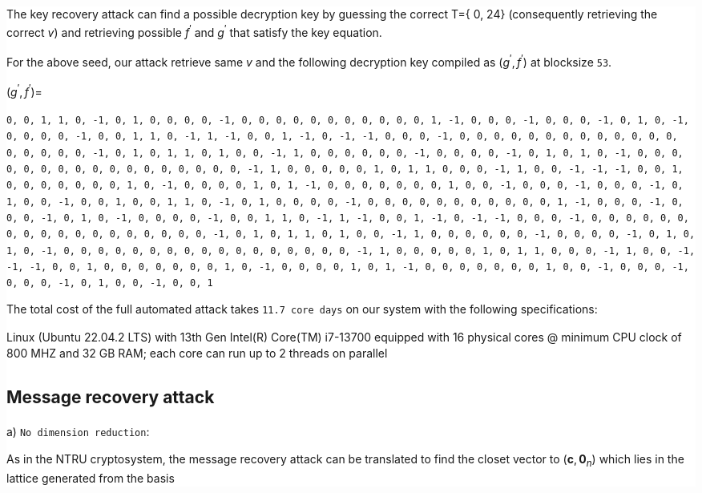 ```
```

The key recovery attack can find a possible decryption key by guessing the correct T={ 0, 24} (consequently retrieving 
the correct $v$) and retrieving possible $f^\prime$
and $g^\prime$ that satisfy the key equation.

For the above seed, our attack retrieve same $v$ and the following decryption key compiled as $(g^\prime, f^\prime)$ 
at blocksize `53`.

$(g^\prime, f^\prime)=$
```
0, 0, 1, 1, 0, -1, 0, 1, 0, 0, 0, 0, -1, 0, 0, 0, 0, 0, 0, 0, 0, 0, 0, 0, 1, -1, 0, 0, 0, -1, 0, 0, 0, -1, 0, 1, 0, -1,
0, 0, 0, 0, -1, 0, 0, 1, 1, 0, -1, 1, -1, 0, 0, 1, -1, 0, -1, -1, 0, 0, 0, -1, 0, 0, 0, 0, 0, 0, 0, 0, 0, 0, 0, 0, 0,
0, 0, 0, 0, 0, -1, 0, 1, 0, 1, 1, 0, 1, 0, 0, -1, 1, 0, 0, 0, 0, 0, 0, -1, 0, 0, 0, 0, -1, 0, 1, 0, 1, 0, -1, 0, 0, 0,
0, 0, 0, 0, 0, 0, 0, 0, 0, 0, 0, 0, 0, 0, -1, 1, 0, 0, 0, 0, 0, 1, 0, 1, 1, 0, 0, 0, -1, 1, 0, 0, -1, -1, -1, 0, 0, 1,
0, 0, 0, 0, 0, 0, 0, 1, 0, -1, 0, 0, 0, 0, 1, 0, 1, -1, 0, 0, 0, 0, 0, 0, 0, 1, 0, 0, -1, 0, 0, 0, -1, 0, 0, 0, -1, 0, 
1, 0, 0, -1, 0, 0, 1, 0, 0, 1, 1, 0, -1, 0, 1, 0, 0, 0, 0, -1, 0, 0, 0, 0, 0, 0, 0, 0, 0, 0, 0, 1, -1, 0, 0, 0, -1, 0, 
0, 0, -1, 0, 1, 0, -1, 0, 0, 0, 0, -1, 0, 0, 1, 1, 0, -1, 1, -1, 0, 0, 1, -1, 0, -1, -1, 0, 0, 0, -1, 0, 0, 0, 0, 0, 0,
0, 0, 0, 0, 0, 0, 0, 0, 0, 0, 0, 0, -1, 0, 1, 0, 1, 1, 0, 1, 0, 0, -1, 1, 0, 0, 0, 0, 0, 0, -1, 0, 0, 0, 0, -1, 0, 1, 0,
1, 0, -1, 0, 0, 0, 0, 0, 0, 0, 0, 0, 0, 0, 0, 0, 0, 0, 0, 0, -1, 1, 0, 0, 0, 0, 0, 1, 0, 1, 1, 0, 0, 0, -1, 1, 0, 0, -1, 
-1, -1, 0, 0, 1, 0, 0, 0, 0, 0, 0, 0, 1, 0, -1, 0, 0, 0, 0, 1, 0, 1, -1, 0, 0, 0, 0, 0, 0, 0, 1, 0, 0, -1, 0, 0, 0, -1, 
0, 0, 0, -1, 0, 1, 0, 0, -1, 0, 0, 1
```



The total cost of the full automated attack takes `11.7 core days` on our system with the following specifications:

Linux (Ubuntu 22.04.2 LTS) with 13th Gen Intel(R) Core(TM) i7-13700  equipped with 16 physical cores @ minimum CPU clock
of 800 MHZ and 32 GB RAM; each core can run up to 2 threads on parallel


## Message recovery attack

a) `No dimension reduction`:

As in the NTRU cryptosystem, the message recovery attack can be translated to find the closet vector to
$(\textbf{c},\textbf{0}_n)$
which lies in the lattice generated from the basis
